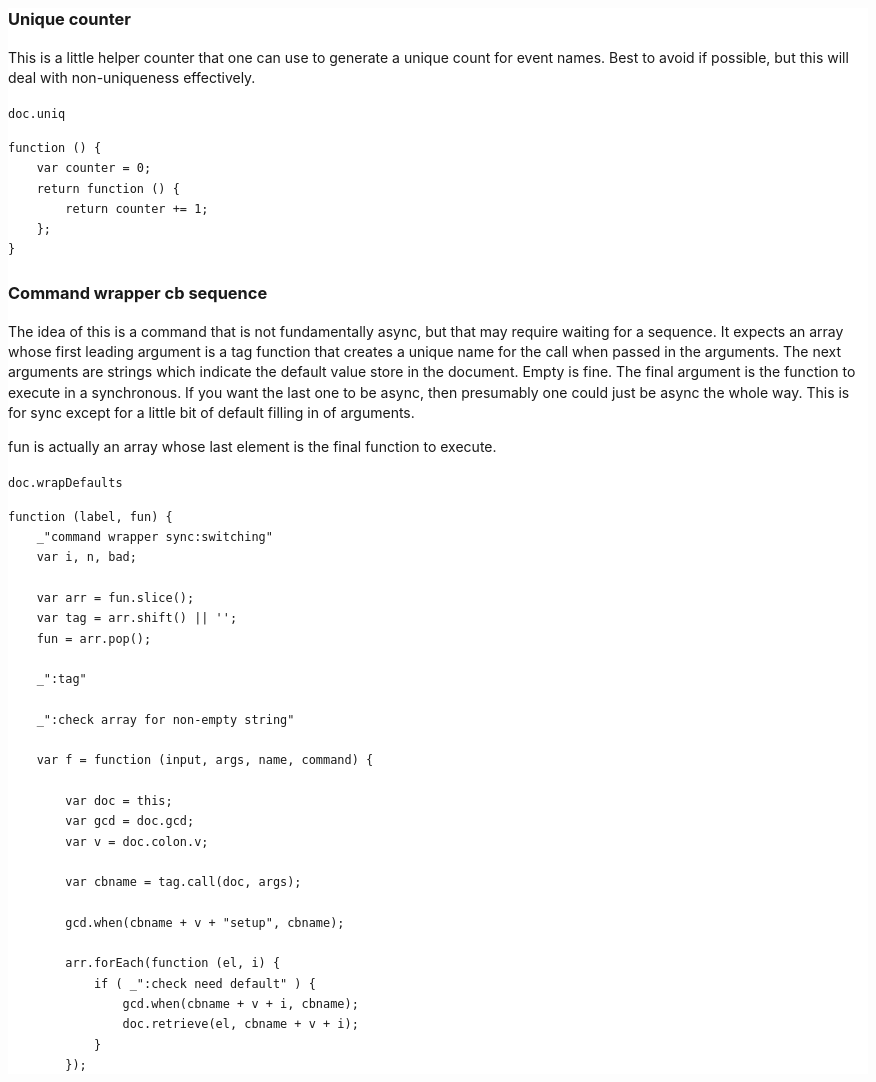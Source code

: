 ### Unique counter

This is a little helper counter that one can use to generate a unique count
for event names. Best to avoid if possible, but this will deal with
non-uniqueness effectively.

`doc.uniq`

    function () {
        var counter = 0;
        return function () {
            return counter += 1;
        };
    }

### Command wrapper cb sequence

The idea of this is a command that is not fundamentally async, but that may
require waiting for a sequence. It expects an array whose first leading
argument is a tag function that creates a unique name for the call when passed
in the arguments. The next arguments are strings which indicate the
default value store in the document. Empty is fine. The final argument is the
function to execute in a synchronous. If you want the last one to be async,
then presumably one could just be async the whole way. This is for sync
except for a little bit of default filling in of arguments.   

fun is actually an array whose last element is the final function to execute. 

`doc.wrapDefaults`

    function (label, fun) {
        _"command wrapper sync:switching"
        var i, n, bad;

        var arr = fun.slice();
        var tag = arr.shift() || '';
        fun = arr.pop();

        _":tag"

        _":check array for non-empty string" 
        
        var f = function (input, args, name, command) {
            
            var doc = this;
            var gcd = doc.gcd;
            var v = doc.colon.v;
            
            var cbname = tag.call(doc, args);    

            gcd.when(cbname + v + "setup", cbname); 

            arr.forEach(function (el, i) {
                if ( _":check need default" ) {
                    gcd.when(cbname + v + i, cbname);
                    doc.retrieve(el, cbname + v + i); 
                } 
            });
            